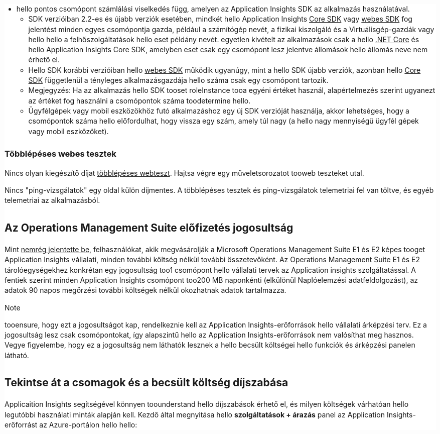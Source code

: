 * hello pontos csomópont számlálási viselkedés függ, amelyen az Application Insights SDK az alkalmazás használatával. 
  * SDK verzióiban 2.2-es és újabb verziók esetében, mindkét hello Application Insights [Core SDK](https://www.nuget.org/packages/Microsoft.ApplicationInsights/) vagy [webes SDK](https://www.nuget.org/packages/Microsoft.ApplicationInsights.Web/) fog jelentést minden egyes csomópontja gazda, például a számítógép nevét, a fizikai kiszolgáló és a Virtuálisgép-gazdák vagy hello hello a felhőszolgáltatások hello eset példány nevét.  egyetlen kivételt az alkalmazások csak a hello [.NET Core](https://dotnet.github.io/) és hello Application Insights Core SDK, amelyben eset csak egy csomópont lesz jelentve állomások hello állomás neve nem érhető el. 
  * Hello SDK korábbi verzióiban hello [webes SDK](https://www.nuget.org/packages/Microsoft.ApplicationInsights.Web/) működik ugyanúgy, mint a hello SDK újabb verziók, azonban hello [Core SDK](https://www.nuget.org/packages/Microsoft.ApplicationInsights/) függetlenül a tényleges alkalmazásgazdája hello száma csak egy csomópont tartozik. 
  * Megjegyzés: Ha az alkalmazás hello SDK tooset roleInstance tooa egyéni értéket használ, alapértelmezés szerint ugyanezt az értéket fog használni a csomópontok száma toodetermine hello. 
  * Ügyfélgépek vagy mobil eszközökhöz futó alkalmazáshoz egy új SDK verzióját használja, akkor lehetséges, hogy a csomópontok száma hello előfordulhat, hogy vissza egy szám, amely túl nagy (a hello nagy mennyiségű ügyfél gépek vagy mobil eszközöket). 

### <a name="multi-step-web-tests"></a>Többlépéses webes tesztek

Nincs olyan kiegészítő díjat [többlépéses webteszt](app-insights-monitor-web-app-availability.md#multi-step-web-tests). Hajtsa végre egy műveletsorozatot tooweb teszteket utal. 

Nincs "ping-vizsgálatok" egy oldal külön díjmentes. A többlépéses tesztek és ping-vizsgálatok telemetriai fel van töltve, és egyéb telemetriai az alkalmazásból.
 
## <a name="operations-management-suite-subscription-entitlement"></a>Az Operations Management Suite előfizetés jogosultság

Mint [nemrég jelentette be](https://blogs.technet.microsoft.com/msoms/2017/05/19/azure-application-insights-enterprise-as-part-of-operations-management-suite-subscription/), felhasználókat, akik megvásárolják a Microsoft Operations Management Suite E1 és E2 képes tooget Application Insights vállalati, minden további költség nélkül további összetevőként. Az Operations Management Suite E1 és E2 tárolóegységekhez konkrétan egy jogosultság too1 csomópont hello vállalati tervek az Application insights szolgáltatással. A fentiek szerint minden Application Insights csomópont too200 MB naponkénti (elkülönül Naplóelemzési adatfeldolgozást), az adatok 90 napos megőrzési további költségek nélkül okozhatnak adatok tartalmazza. 

> [!NOTE]
> tooensure, hogy ezt a jogosultságot kap, rendelkeznie kell az Application Insights-erőforrások hello vállalati árképzési terv. Ez a jogosultság lesz csak csomópontokat, így alapszintű hello az Application Insights-erőforrások nem valósíthat meg hasznos. Vegye figyelembe, hogy ez a jogosultság nem láthatók lesznek a hello becsült költségei hello funkciók és árképzési panelen látható. 
>
 
## <a name="review-pricing-plans-and-estimate-costs"></a>Tekintse át a csomagok és a becsült költség díjszabása

Applicaition Insights segítségével könnyen toounderstand hello díjszabások érhető el, és milyen költségek várhatóan hello legutóbbi használati minták alapján kell. Kezdő által megnyitása hello **szolgáltatások + árazás** panel az Application Insights-erőforrást az Azure-portálon hello hello:


[api]: app-insights-api-custom-events-metrics.md
[apiproperties]: app-insights-api-custom-events-metrics.md#properties
[start]: app-insights-overview.md
[pricing]: http://azure.microsoft.com/pricing/details/application-insights/